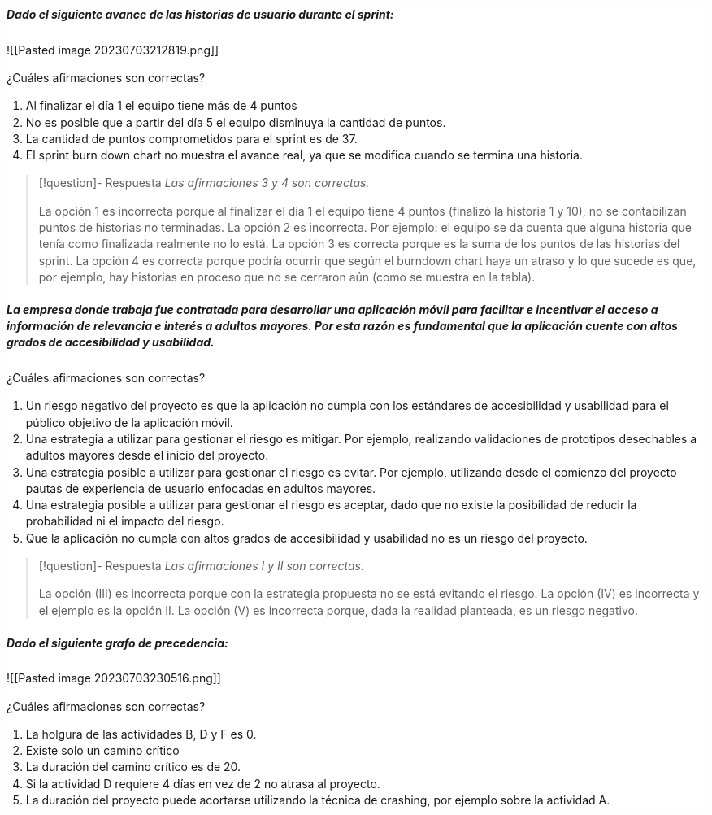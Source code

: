 ##### Dado el siguiente avance de las historias de usuario durante el sprint:

![[Pasted image 20230703212819.png]]

¿Cuáles afirmaciones son correctas?
1. Al finalizar el día 1 el equipo tiene más de 4 puntos
2. No es posible que a partir del día 5 el equipo disminuya la cantidad de puntos.
3. La cantidad de puntos comprometidos para el sprint es de 37.
4. El sprint burn down chart no muestra el avance real, ya que se modifica cuando se termina una historia.

> [!question]- Respuesta
> _Las afirmaciones 3 y 4 son correctas._
> 
> La opción 1 es incorrecta porque al finalizar el día 1 el equipo tiene 4 puntos (finalizó la historia 1 y 10), no se contabilizan puntos de historias no terminadas.
> La opción 2 es incorrecta. Por ejemplo: el equipo se da cuenta que alguna historia que tenía como finalizada realmente no lo está.
> La opción 3 es correcta porque es la suma de los puntos de las historias del sprint.
> La opción 4 es correcta porque podría ocurrir que según el burndown chart haya un atraso y lo que sucede es que, por ejemplo, hay historias en proceso que no se cerraron aún (como se muestra en la tabla).

##### La empresa donde trabaja fue contratada para desarrollar una aplicación móvil para facilitar e incentivar el acceso a información de relevancia e interés a adultos mayores. Por esta razón es fundamental que la aplicación cuente con altos grados de accesibilidad y usabilidad. 

¿Cuáles afirmaciones son correctas?
1. Un riesgo negativo del proyecto es que la aplicación no cumpla con los estándares de accesibilidad y usabilidad para el público objetivo de la aplicación móvil.
2. Una estrategia a utilizar para gestionar el riesgo es mitigar. Por ejemplo, realizando validaciones de prototipos desechables a adultos mayores desde el inicio del proyecto.
3. Una estrategia posible a utilizar para gestionar el riesgo es evitar. Por ejemplo, utilizando desde el comienzo del proyecto pautas de experiencia de usuario enfocadas en adultos mayores.
4. Una estrategia posible a utilizar para gestionar el riesgo es aceptar, dado que no existe la posibilidad de reducir la probabilidad ni el impacto del riesgo.
5. Que la aplicación no cumpla con altos grados de accesibilidad y usabilidad no es un riesgo del proyecto.

> [!question]- Respuesta
> _Las afirmaciones I y II son correctas._
> 
> La opción (III) es incorrecta porque con la estrategia propuesta no se está evitando el riesgo.
> La opción (IV) es incorrecta y el ejemplo es la opción II.
> La opción (V) es incorrecta porque, dada la realidad planteada, es un riesgo negativo.

##### Dado el siguiente grafo de precedencia:
![[Pasted image 20230703230516.png]]

¿Cuáles afirmaciones son correctas?
1. La holgura de las actividades B, D y F es 0.
2. Existe solo un camino crítico
3. La duración del camino crítico es de 20.
4. Si la actividad D requiere 4 días en vez de 2 no atrasa al proyecto.
5. La duración del proyecto puede acortarse utilizando la técnica de crashing, por ejemplo sobre la actividad A.
